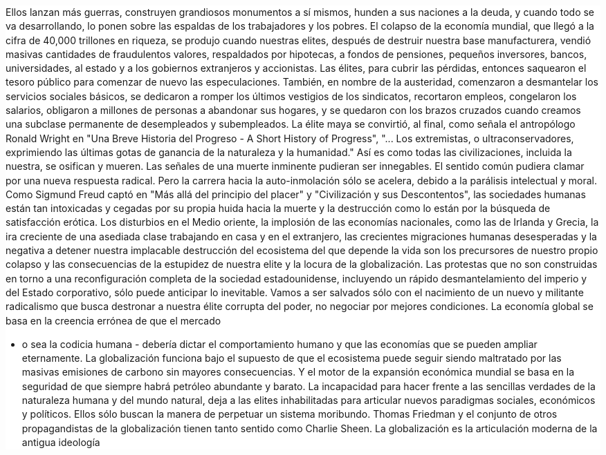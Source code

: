 Ellos
lanzan más guerras, construyen grandiosos monumentos a sí mismos,
hunden a sus naciones a la deuda, y cuando todo se va desarrollando, lo
ponen sobre las espaldas de los trabajadores y los pobres.
El colapso de la economía mundial, que llegó a la cifra de 40,000 trillones
en riqueza, se produjo cuando nuestras elites, después de destruir nuestra
base manufacturera, vendió masivas cantidades de fraudulentos valores,
respaldados por hipotecas, a fondos de pensiones, pequeños inversores,
bancos, universidades, al estado y a los gobiernos extranjeros y accionistas.
Las élites, para cubrir las pérdidas, entonces saquearon el tesoro público para
comenzar de nuevo las especulaciones.
También, en nombre de la austeridad, comenzaron a desmantelar los servicios
sociales básicos, se dedicaron a romper los últimos vestigios de los
sindicatos, recortaron empleos, congelaron los salarios, obligaron a
millones de personas a abandonar sus hogares, y se quedaron con los brazos
cruzados cuando creamos una subclase permanente de desempleados y
subempleados.
La élite maya se convirtió, al final, como señala el antropólogo Ronald
Wright en "Una Breve Historia del Progreso - A
Short History of Progress",
"... Los extremistas, o ultraconservadores, exprimiendo las últimas gotas de
ganancia de la naturaleza y la humanidad."
Así es como todas las civilizaciones, incluida
la nuestra, se osifican y mueren.
Las señales de una muerte inminente pudieran ser innegables. El sentido
común pudiera clamar por una nueva respuesta radical. Pero la carrera hacia
la auto-inmolación sólo se acelera, debido a la parálisis intelectual y
moral.
Como Sigmund Freud captó en "Más allá del principio del placer" y "Civilización
y sus Descontentos", las sociedades humanas están tan intoxicadas y cegadas
por su propia huida hacia la muerte y la destrucción como lo están por la
búsqueda de satisfacción erótica.
Los disturbios en
el Medio oriente, la implosión de las economías
nacionales, como las de Irlanda y Grecia, la ira creciente de una asediada
clase trabajando en casa y en el extranjero, las crecientes migraciones
humanas desesperadas y la negativa a detener nuestra implacable destrucción
del ecosistema del que depende la vida son los precursores de nuestro propio
colapso y las consecuencias de la estupidez de nuestra elite y la locura de
la globalización.
Las protestas que no son construidas en torno a una reconfiguración completa
de la sociedad estadounidense, incluyendo un rápido desmantelamiento del
imperio y del Estado corporativo, sólo puede anticipar lo inevitable.
Vamos a ser salvados sólo con el nacimiento de un nuevo y militante
radicalismo que busca destronar a nuestra élite corrupta del poder,
no
negociar por mejores condiciones.
La
economía global se basa en la creencia errónea de que
el mercado
- o sea
la codicia humana - debería dictar el comportamiento humano y que las
economías que se pueden ampliar eternamente.
La globalización funciona bajo el supuesto de que el ecosistema puede seguir
siendo maltratado por las masivas emisiones de carbono sin mayores
consecuencias. Y el motor de la expansión económica mundial se basa en la
seguridad de que siempre habrá petróleo abundante y barato. La incapacidad
para hacer frente a las sencillas verdades de la naturaleza humana y del
mundo natural, deja a las elites inhabilitadas para articular nuevos
paradigmas sociales, económicos y políticos. Ellos sólo buscan la manera de
perpetuar un sistema moribundo.
Thomas Friedman y el conjunto de otros propagandistas de la globalización
tienen tanto sentido como Charlie Sheen.
La globalización es la articulación moderna de la antigua ideología